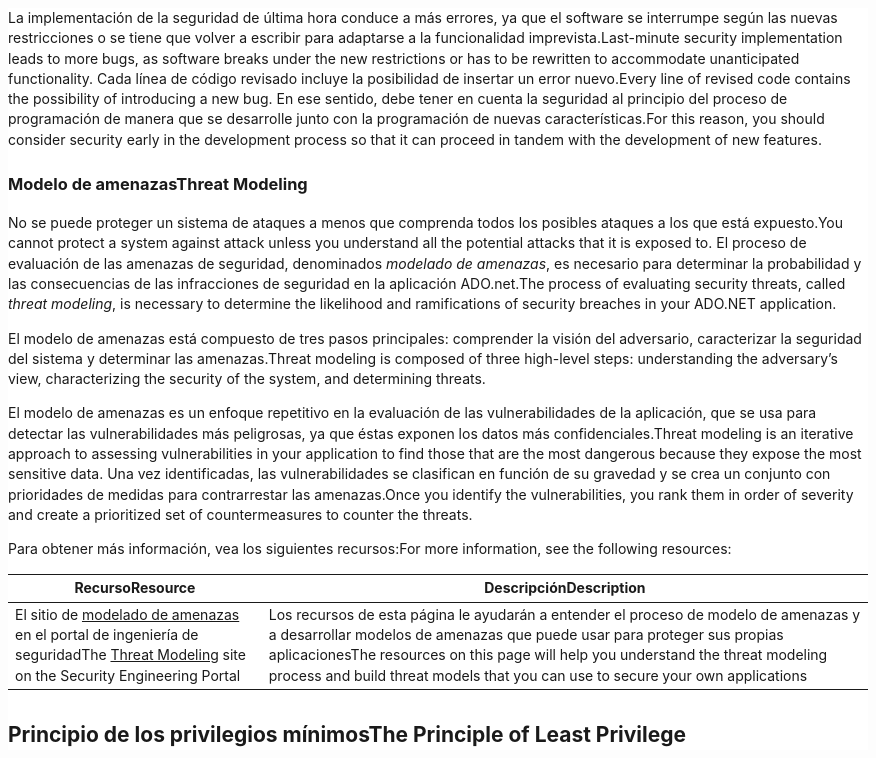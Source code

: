  <span data-ttu-id="381a1-110">La implementación de la seguridad de última hora conduce a más errores, ya que el software se interrumpe según las nuevas restricciones o se tiene que volver a escribir para adaptarse a la funcionalidad imprevista.</span><span class="sxs-lookup"><span data-stu-id="381a1-110">Last-minute security implementation leads to more bugs, as software breaks under the new restrictions or has to be rewritten to accommodate unanticipated functionality.</span></span> <span data-ttu-id="381a1-111">Cada línea de código revisado incluye la posibilidad de insertar un error nuevo.</span><span class="sxs-lookup"><span data-stu-id="381a1-111">Every line of revised code contains the possibility of introducing a new bug.</span></span> <span data-ttu-id="381a1-112">En ese sentido, debe tener en cuenta la seguridad al principio del proceso de programación de manera que se desarrolle junto con la programación de nuevas características.</span><span class="sxs-lookup"><span data-stu-id="381a1-112">For this reason, you should consider security early in the development process so that it can proceed in tandem with the development of new features.</span></span>

### <a name="threat-modeling"></a><span data-ttu-id="381a1-113">Modelo de amenazas</span><span class="sxs-lookup"><span data-stu-id="381a1-113">Threat Modeling</span></span>
 <span data-ttu-id="381a1-114">No se puede proteger un sistema de ataques a menos que comprenda todos los posibles ataques a los que está expuesto.</span><span class="sxs-lookup"><span data-stu-id="381a1-114">You cannot protect a system against attack unless you understand all the potential attacks that it is exposed to.</span></span> <span data-ttu-id="381a1-115">El proceso de evaluación de las amenazas de seguridad, denominados *modelado de amenazas*, es necesario para determinar la probabilidad y las consecuencias de las infracciones de seguridad en la aplicación ADO.net.</span><span class="sxs-lookup"><span data-stu-id="381a1-115">The process of evaluating security threats, called *threat modeling*, is necessary to determine the likelihood and ramifications of security breaches in your ADO.NET application.</span></span>

 <span data-ttu-id="381a1-116">El modelo de amenazas está compuesto de tres pasos principales: comprender la visión del adversario, caracterizar la seguridad del sistema y determinar las amenazas.</span><span class="sxs-lookup"><span data-stu-id="381a1-116">Threat modeling is composed of three high-level steps: understanding the adversary’s view, characterizing the security of the system, and determining threats.</span></span>

 <span data-ttu-id="381a1-117">El modelo de amenazas es un enfoque repetitivo en la evaluación de las vulnerabilidades de la aplicación, que se usa para detectar las vulnerabilidades más peligrosas, ya que éstas exponen los datos más confidenciales.</span><span class="sxs-lookup"><span data-stu-id="381a1-117">Threat modeling is an iterative approach to assessing vulnerabilities in your application to find those that are the most dangerous because they expose the most sensitive data.</span></span> <span data-ttu-id="381a1-118">Una vez identificadas, las vulnerabilidades se clasifican en función de su gravedad y se crea un conjunto con prioridades de medidas para contrarrestar las amenazas.</span><span class="sxs-lookup"><span data-stu-id="381a1-118">Once you identify the vulnerabilities, you rank them in order of severity and create a prioritized set of countermeasures to counter the threats.</span></span>

<span data-ttu-id="381a1-119">Para obtener más información, vea los siguientes recursos:</span><span class="sxs-lookup"><span data-stu-id="381a1-119">For more information, see the following resources:</span></span>

|<span data-ttu-id="381a1-120">Recurso</span><span class="sxs-lookup"><span data-stu-id="381a1-120">Resource</span></span>|<span data-ttu-id="381a1-121">Descripción</span><span class="sxs-lookup"><span data-stu-id="381a1-121">Description</span></span>|
|--------------|-----------------|
|<span data-ttu-id="381a1-122">El sitio de [modelado de amenazas](https://www.microsoft.com/securityengineering/sdl/threatmodeling) en el portal de ingeniería de seguridad</span><span class="sxs-lookup"><span data-stu-id="381a1-122">The [Threat Modeling](https://www.microsoft.com/securityengineering/sdl/threatmodeling) site on the Security Engineering Portal</span></span>|<span data-ttu-id="381a1-123">Los recursos de esta página le ayudarán a entender el proceso de modelo de amenazas y a desarrollar modelos de amenazas que puede usar para proteger sus propias aplicaciones</span><span class="sxs-lookup"><span data-stu-id="381a1-123">The resources on this page will help you understand the threat modeling process and build threat models that you can use to secure your own applications</span></span>|

## <a name="the-principle-of-least-privilege"></a><span data-ttu-id="381a1-124">Principio de los privilegios mínimos</span><span class="sxs-lookup"><span data-stu-id="381a1-124">The Principle of Least Privilege</span></span>